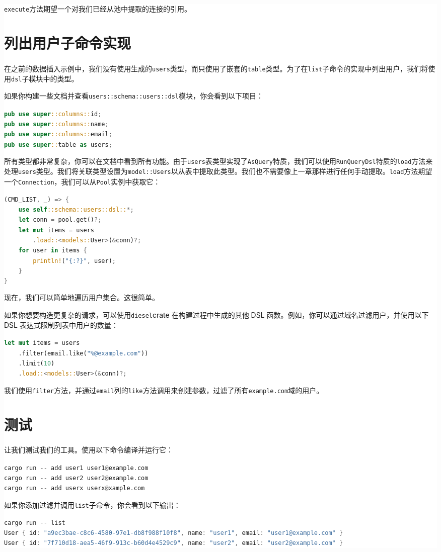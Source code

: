 `execute`方法期望一个对我们已经从池中提取的连接的引用。

# 列出用户子命令实现

在之前的数据插入示例中，我们没有使用生成的`users`类型，而只使用了嵌套的`table`类型。为了在`list`子命令的实现中列出用户，我们将使用`dsl`子模块中的类型。

如果你构建一些文档并查看`users::schema::users::dsl`模块，你会看到以下项目：

```rs
pub use super::columns::id;
pub use super::columns::name;
pub use super::columns::email;
pub use super::table as users;
```

所有类型都非常复杂，你可以在文档中看到所有功能。由于`users`表类型实现了`AsQuery`特质，我们可以使用`RunQueryDsl`特质的`load`方法来处理`users`类型。我们将关联类型设置为`model::Users`以从表中提取此类型。我们也不需要像上一章那样进行任何手动提取。`load`方法期望一个`Connection`，我们可以从`Pool`实例中获取它：

```rs
(CMD_LIST, _) => {
    use self::schema::users::dsl::*;
    let conn = pool.get()?;
    let mut items = users
        .load::<models::User>(&conn)?;
    for user in items {
        println!("{:?}", user);
    }
}
```

现在，我们可以简单地遍历用户集合。这很简单。

如果你想要构造更复杂的请求，可以使用`diesel`crate 在构建过程中生成的其他 DSL 函数。例如，你可以通过域名过滤用户，并使用以下 DSL 表达式限制列表中用户的数量：

```rs
let mut items = users
    .filter(email.like("%@example.com"))
    .limit(10)
    .load::<models::User>(&conn)?;
```

我们使用`filter`方法，并通过`email`列的`like`方法调用来创建参数，过滤了所有`example.com`域的用户。

# 测试

让我们测试我们的工具。使用以下命令编译并运行它：

```rs
cargo run -- add user1 user1@example.com
cargo run -- add user2 user2@example.com
cargo run -- add userx userx@xample.com
```

如果你添加过滤并调用`list`子命令，你会看到以下输出：

```rs
cargo run -- list
User { id: "a9ec3bae-c8c6-4580-97e1-db8f988f10f8", name: "user1", email: "user1@example.com" }
User { id: "7f710d18-aea5-46f9-913c-b60d4e4529c9", name: "user2", email: "user2@example.com" }
```
